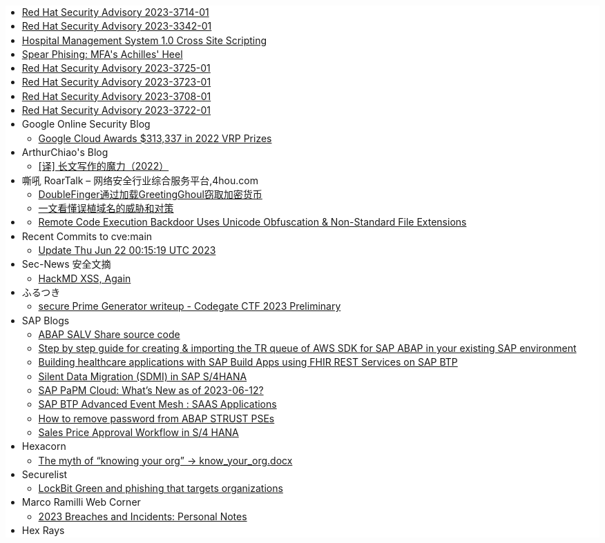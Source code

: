   - [Red Hat Security Advisory 2023-3714-01](https://packetstormsecurity.com/files/173072/RHSA-2023-3714-01.txt)
  - [Red Hat Security Advisory 2023-3342-01](https://packetstormsecurity.com/files/173071/RHSA-2023-3342-01.txt)
  - [Hospital Management System 1.0 Cross Site Scripting](https://packetstormsecurity.com/files/173070/hms10-xss.txt)
  - [Spear Phising: MFA's Achilles' Heel](https://packetstormsecurity.com/files/173069/Bypass2FA-final2.pdf)
  - [Red Hat Security Advisory 2023-3725-01](https://packetstormsecurity.com/files/173068/RHSA-2023-3725-01.txt)
  - [Red Hat Security Advisory 2023-3723-01](https://packetstormsecurity.com/files/173067/RHSA-2023-3723-01.txt)
  - [Red Hat Security Advisory 2023-3708-01](https://packetstormsecurity.com/files/173066/RHSA-2023-3708-01.txt)
  - [Red Hat Security Advisory 2023-3722-01](https://packetstormsecurity.com/files/173065/RHSA-2023-3722-01.txt)
- Google Online Security Blog
  - [Google Cloud Awards $313,337 in 2022 VRP Prizes](http://security.googleblog.com/2023/06/google-cloud-awards-313337-in-2022-vrp.html)
- ArthurChiao's Blog
  - [[译] 长文写作的魔力（2022）](https://arthurchiao.github.io/blog/writing-is-magic-zh/)
- 嘶吼 RoarTalk – 网络安全行业综合服务平台,4hou.com
  - [DoubleFinger通过加载GreetingGhoul窃取加密货币](https://www.4hou.com/posts/WKwn)
  - [一文看懂误植域名的威胁和对策](https://www.4hou.com/posts/AX1p)
- 
  - [Remote Code Execution Backdoor Uses Unicode Obfuscation & Non-Standard File Extensions](https://blog.sucuri.net/2023/06/remote-code-execution-backdoor-uses-unicode-obfuscation-non-standard-file-extensions.html)
- Recent Commits to cve:main
  - [Update Thu Jun 22 00:15:19 UTC 2023](https://github.com/trickest/cve/commit/b930c7bbb5985097da3db509d1fc376cf81a3514)
- Sec-News 安全文摘
  - [HackMD XSS, Again](https://govuln.com/news/url/YDky)
- ふるつき
  - [secure Prime Generator writeup - Codegate CTF 2023 Preliminary](https://furutsuki.hatenablog.com/entry/2023/06/23/003640)
- SAP Blogs
  - [ABAP SALV  Share source code](https://blogs.sap.com/2023/06/22/abap-salv-share-source-code/)
  - [Step by step guide for creating & importing the TR queue of AWS SDK for SAP ABAP in your existing SAP environment](https://blogs.sap.com/2023/06/22/step-by-step-guide-for-creating-importing-the-tr-queue-of-aws-sdk-for-sap-abap-in-your-existing-sap-environment/)
  - [Building healthcare applications with SAP Build Apps using FHIR REST Services on SAP BTP](https://blogs.sap.com/2023/06/22/building-healthcare-applications-with-sap-build-apps-using-fhir-rest-services-on-sap-btp/)
  - [Silent Data Migration (SDMI) in SAP S/4HANA](https://blogs.sap.com/2023/06/22/silent-data-migration-sdmi-in-sap-s-4hana/)
  - [SAP PaPM Cloud: What’s New as of 2023-06-12?](https://blogs.sap.com/2023/06/22/sap-papm-cloud-whats-new-as-of-2023-06-12/)
  - [SAP BTP Advanced Event Mesh : SAAS Applications](https://blogs.sap.com/2023/06/22/sap-btp-advanced-event-mesh-saas-applications/)
  - [How to remove password from ABAP STRUST PSEs](https://blogs.sap.com/2023/06/22/how-to-remove-password-from-abap-strust-pses/)
  - [Sales Price Approval Workflow in S/4 HANA](https://blogs.sap.com/2023/06/22/sales-price-approval-workflow-in-s-4-hana/)
- Hexacorn
  - [The myth of “knowing your org” -> know_your_org.docx](https://www.hexacorn.com/blog/2023/06/22/the-myth-of-knowing-your-org-know_your_org-docx/)
- Securelist
  - [LockBit Green and phishing that targets organizations](https://securelist.com/crimeware-report-lockbit-switchsymb/110068/)
- Marco Ramilli Web Corner
  - [2023 Breaches and Incidents: Personal Notes](https://marcoramilli.com/2023/06/22/2023-breaches-and-incidents-personal-notes/)
- Hex Rays